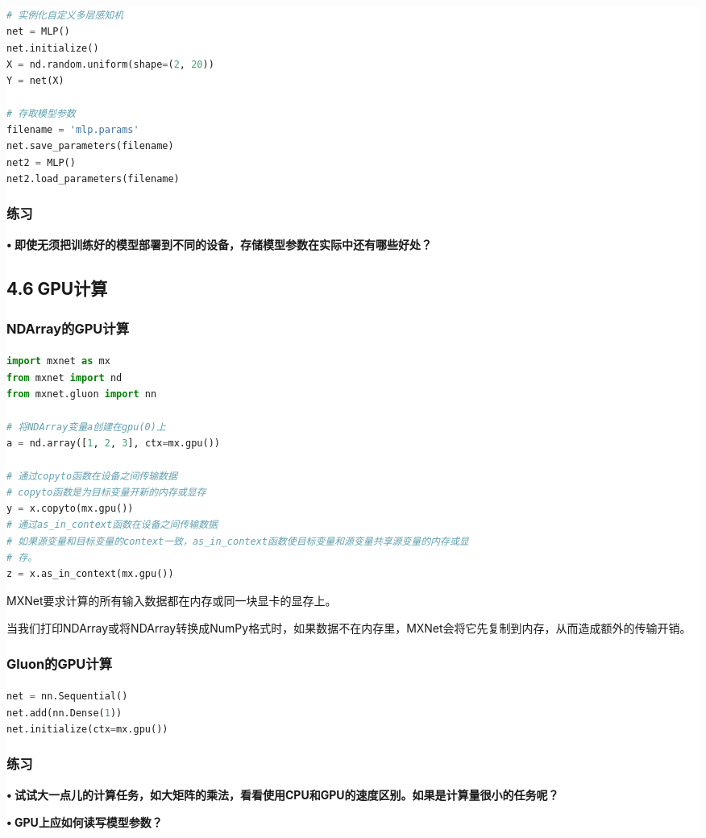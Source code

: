 ```python
# 实例化自定义多层感知机
net = MLP()
net.initialize()
X = nd.random.uniform(shape=(2, 20))
Y = net(X)

# 存取模型参数
filename = 'mlp.params'
net.save_parameters(filename)
net2 = MLP()
net2.load_parameters(filename)
```

### 练习

**•  即使无须把训练好的模型部署到不同的设备，存储模型参数在实际中还有哪些好处？**

## 4.6 GPU计算

### NDArray的GPU计算

```python
import mxnet as mx
from mxnet import nd
from mxnet.gluon import nn

# 将NDArray变量a创建在gpu(0)上
a = nd.array([1, 2, 3], ctx=mx.gpu())

# 通过copyto函数在设备之间传输数据
# copyto函数是为⽬标变量开新的内存或显存
y = x.copyto(mx.gpu())
# 通过as_in_context函数在设备之间传输数据
# 如果源变量和⽬标变量的context⼀致，as_in_context函数使⽬标变量和源变量共享源变量的内存或显
# 存。
z = x.as_in_context(mx.gpu())
```

MXNet要求计算的所有输⼊数据都在内存或同⼀块显卡的显存上。

当我们打印NDArray或将NDArray转换成NumPy格式时，如果数据不在内存⾥，MXNet会将它先复制到内存，从而造成额外的传输开销。

### Gluon的GPU计算

```python
net = nn.Sequential()
net.add(nn.Dense(1))
net.initialize(ctx=mx.gpu())
```

### 练习

**•  试试大一点儿的计算任务，如大矩阵的乘法，看看使用CPU和GPU的速度区别。如果是计算量很小的任务呢？**

**•  GPU上应如何读写模型参数？**